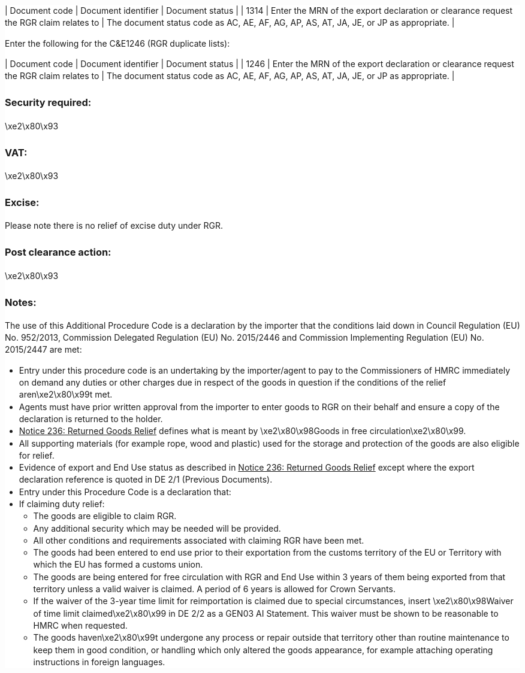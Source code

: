 

  |  Document code |  Document identifier |  Document status | 
   |  1314 |  Enter the MRN of the export declaration or clearance request the RGR claim relates to |  The document status code as AC, AE, AF, AG, AP, AS, AT, JA, JE, or JP as appropriate. | 
 
Enter the following for the C&E1246 (RGR duplicate lists):



  |  Document code |  Document identifier |  Document status | 
   |  1246 |  Enter the MRN of the export declaration or clearance request the RGR claim relates to |  The document status code as AC, AE, AF, AG, AP, AS, AT, JA, JE, or JP as appropriate. | 
 
### Security required:

\xe2\x80\x93

### VAT:

\xe2\x80\x93

### Excise:

Please note there is no relief of excise duty under RGR.

### Post clearance action:

\xe2\x80\x93

### Notes:

The use of this Additional Procedure Code is a declaration by the importer that the conditions laid down in Council Regulation (EU) No. 952/2013, Commission Delegated Regulation (EU) No. 2015/2446 and Commission Implementing Regulation (EU) No. 2015/2447 are met:

 * Entry under this procedure code is an undertaking by the importer/agent to pay to the Commissioners of HMRC immediately on demand any duties or other charges due in respect of the goods in question if the conditions of the relief aren\xe2\x80\x99t met.
 * Agents must have prior written approval from the importer to enter goods to RGR on their behalf and ensure a copy of the declaration is returned to the holder.
 * [Notice 236: Returned Goods Relief](https://www.gov.uk/government/publications/notice-236-returned-goods-relief) defines what is meant by \xe2\x80\x98Goods in free circulation\xe2\x80\x99.
 * All supporting materials (for example rope, wood and plastic) used for the storage and protection of the goods are also eligible for relief.
 * Evidence of export and End Use status as described in [Notice 236: Returned Goods Relief](https://www.gov.uk/government/publications/notice-236-returned-goods-relief) except where the export declaration reference is quoted in DE 2/1 (Previous Documents).
 * Entry under this Procedure Code is a declaration that:
 * If claiming duty relief:
	 + The goods are eligible to claim RGR.
	 + Any additional security which may be needed will be provided.
	 + All other conditions and requirements associated with claiming RGR have been met.
	 + The goods had been entered to end use prior to their exportation from the customs territory of the EU or Territory with which the EU has formed a customs union.
	 + The goods are being entered for free circulation with RGR and End Use within 3 years of them being exported from that territory unless a valid waiver is claimed. A period of 6 years is allowed for Crown Servants.
	 + If the waiver of the 3-year time limit for reimportation is claimed due to special circumstances, insert \xe2\x80\x98Waiver of time limit claimed\xe2\x80\x99 in DE 2/2 as a GEN03 AI Statement. This waiver must be shown to be reasonable to HMRC when requested.
	 + The goods haven\xe2\x80\x99t undergone any process or repair outside that territory other than routine maintenance to keep them in good condition, or handling which only altered the goods appearance, for example attaching operating instructions in foreign languages.
	